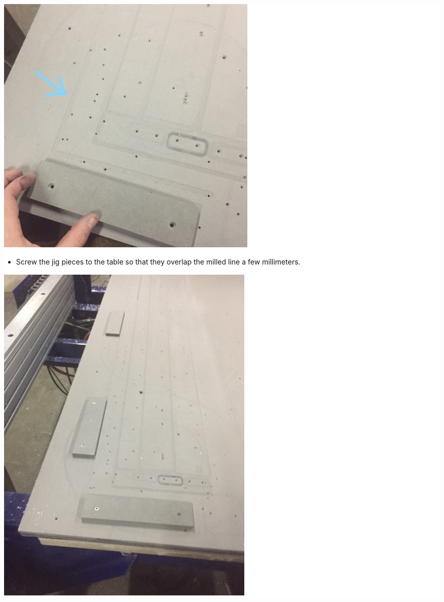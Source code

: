 ![image](img/aluminium/mark.jpg)

* Screw the jig pieces to the table so that they overlap the milled line a few millimeters.

![image](img/aluminium/place.jpg)
